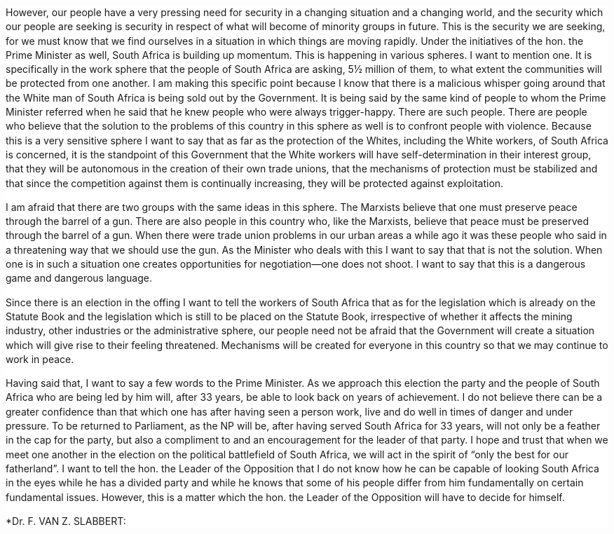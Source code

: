 <p>However, our people have a very pressing need for security in a changing situation and a changing world, and the security which our people are seeking is security in respect of what will become of minority groups in future. This is the security we are seeking, for we must know that we find ourselves in a situation in which things are moving rapidly. Under the initiatives of the hon. the Prime Minister as well, South Africa is building up momentum. This is happening in various spheres. I want to mention one. It is specifically in the work sphere that the people of South Africa are asking, 5½ million of them, to what extent the communities will be protected from one another. I am making this specific point because I know that there is a malicious whisper going around that the White man of South Africa is being sold out by the Government. It is being said by the same kind of people to whom the Prime Minister referred when he said that he knew people who were always trigger-happy. There are such people. There are people who believe that the solution to the problems of this country in this sphere as well is to confront people with violence. Because this is a very sensitive sphere I want to say that as far as the protection of the Whites, including the White workers, of South Africa is concerned, it is the standpoint of this Government that the White workers will have self-determination in their <span class="col_431-432" refersTo="page_0228"/>interest group, that they will be autonomous in the creation of their own trade unions, that the mechanisms of protection must be stabilized and that since the competition against them is continually increasing, they will be protected against exploitation.</p>

<p>I am afraid that there are two groups with the same ideas in this sphere. The Marxists believe that one must preserve peace through the barrel of a gun. There are also people in this country who, like the Marxists, believe that peace must be preserved through the barrel of a gun. When there were trade union problems in our urban areas a while ago it was these people who said in a threatening way that we should use the gun. As the Minister who deals with this I want to say that that is not the solution. When one is in such a situation one creates opportunities for negotiation&#x2014;one does not shoot. I want to say that this is a dangerous game and dangerous language.</p>

<p>Since there is an election in the offing I want to tell the workers of South Africa that as for the legislation which is already on the Statute Book and the legislation which is still to be placed on the Statute Book, irrespective of whether it affects the mining industry, other industries or the administrative sphere, our people need not be afraid that the Government will create a situation which will give rise to their feeling threatened. Mechanisms will be created for everyone in this country so that we may continue to work in peace.</p>

<p>Having said that, I want to say a few words to the Prime Minister. As we approach this election the party and the people of South Africa who are being led by him will, after 33 years, be able to look back on years of achievement. I do not believe there can be a greater confidence than that which one has after having seen a person work, live and do well in times of danger and under pressure. To be returned to Parliament, as the NP will be, after having served South Africa for 33 years, will not only be a feather in the cap for the party, but also a compliment to and an encouragement for the leader of that party. I hope and trust that when we meet one another in the election on the political battlefield of South Africa, we will act in the spirit of &#x201C;only the best for our fatherland&#x201D;. I want to tell the hon. the Leader of the Opposition that I do not know how he can be capable of looking South Africa in the eyes while he has a divided party and while he knows that some of his people differ from him fundamentally on certain fundamental issues. However, this is a matter which the hon. the Leader of the Opposition will have to decide for himself.</p>

</speech>

<speech by="#slabbert">

<from>*Dr. <person refersTo="hansard_za">F. VAN Z. SLABBERT</person>:</from>
